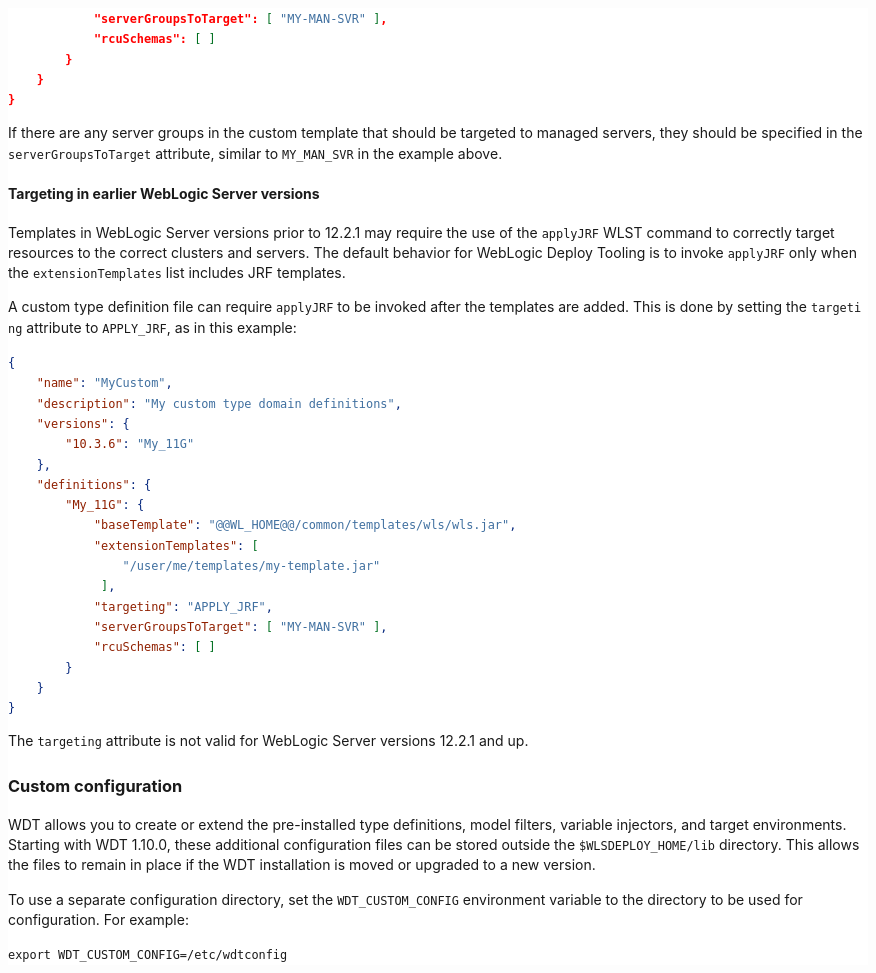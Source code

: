  ```json
             "serverGroupsToTarget": [ "MY-MAN-SVR" ],
             "rcuSchemas": [ ]
         }
     }
 }
 ```

 If there are any server groups in the custom template that should be targeted to managed servers, they should be specified in the `serverGroupsToTarget` attribute, similar to `MY_MAN_SVR` in the example above.

 #### Targeting in earlier WebLogic Server versions

 Templates in WebLogic Server versions prior to 12.2.1 may require the use of the `applyJRF` WLST command to correctly target resources to the correct clusters and servers. The default behavior for WebLogic Deploy Tooling is to invoke `applyJRF` only when the `extensionTemplates` list includes JRF templates.

 A custom type definition file can require `applyJRF` to be invoked after the templates are added. This is done by setting the `targeting` attribute to `APPLY_JRF`, as in this example:

 ```json
 {
     "name": "MyCustom",
     "description": "My custom type domain definitions",
     "versions": {
         "10.3.6": "My_11G"
     },
     "definitions": {
         "My_11G": {
             "baseTemplate": "@@WL_HOME@@/common/templates/wls/wls.jar",
             "extensionTemplates": [
                 "/user/me/templates/my-template.jar"
              ],
             "targeting": "APPLY_JRF",
             "serverGroupsToTarget": [ "MY-MAN-SVR" ],
             "rcuSchemas": [ ]
         }
     }
 }
 ```

 The `targeting` attribute is not valid for WebLogic Server versions 12.2.1 and up.


 ### Custom configuration

 WDT allows you to create or extend the pre-installed type definitions, model filters, variable injectors, and target environments. Starting with WDT 1.10.0, these additional configuration files can be stored outside the `$WLSDEPLOY_HOME/lib` directory. This allows the files to remain in place if the WDT installation is moved or upgraded to a new version.

 To use a separate configuration directory, set the `WDT_CUSTOM_CONFIG` environment variable to the directory to be used for configuration. For example:
 ```
 export WDT_CUSTOM_CONFIG=/etc/wdtconfig
 ```
